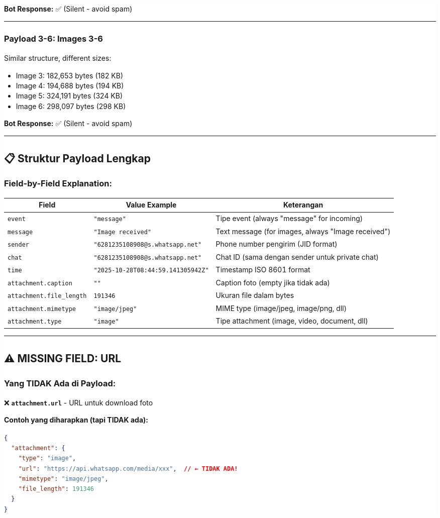 **Bot Response:** ✅ (Silent - avoid spam)

---

### Payload 3-6: Images 3-6
Similar structure, different sizes:
- Image 3: 182,653 bytes (182 KB)
- Image 4: 194,688 bytes (194 KB)
- Image 5: 324,191 bytes (324 KB)
- Image 6: 298,097 bytes (298 KB)

**Bot Response:** ✅ (Silent - avoid spam)

---

## 📋 Struktur Payload Lengkap

### Field-by-Field Explanation:

| Field | Value Example | Keterangan |
|-------|---------------|------------|
| `event` | `"message"` | Tipe event (always "message" for incoming) |
| `message` | `"Image received"` | Text message (for images, always "Image received") |
| `sender` | `"6281235108908@s.whatsapp.net"` | Phone number pengirim (JID format) |
| `chat` | `"6281235108908@s.whatsapp.net"` | Chat ID (sama dengan sender untuk private chat) |
| `time` | `"2025-10-28T08:44:59.141305942Z"` | Timestamp ISO 8601 format |
| `attachment.caption` | `""` | Caption foto (empty jika tidak ada) |
| `attachment.file_length` | `191346` | Ukuran file dalam bytes |
| `attachment.mimetype` | `"image/jpeg"` | MIME type (image/jpeg, image/png, dll) |
| `attachment.type` | `"image"` | Tipe attachment (image, video, document, dll) |

---

## ⚠️ MISSING FIELD: URL

### Yang TIDAK Ada di Payload:

❌ **`attachment.url`** - URL untuk download foto

**Contoh yang diharapkan (tapi TIDAK ada):**
```json
{
  "attachment": {
    "type": "image",
    "url": "https://api.whatsapp.com/media/xxx",  // ← TIDAK ADA!
    "mimetype": "image/jpeg",
    "file_length": 191346
  }
}
```
